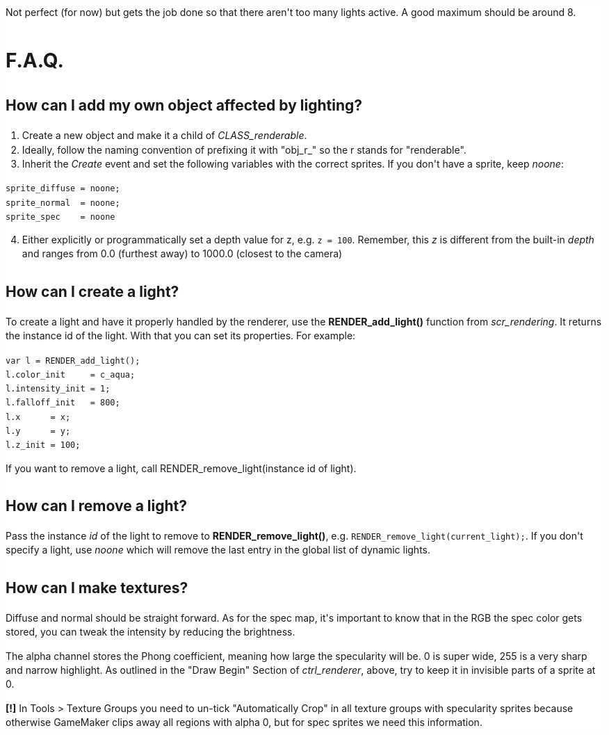 Not perfect (for now) but gets the job done so that there aren't too many lights active. A good maximum should be around 8.

# F.A.Q.
## How can I add my own object affected by lighting?

1. Create a new object and make it a child of *CLASS_renderable*.
2. Ideally, follow the naming convention of prefixing it with "obj_r_" so the r stands for "renderable".
3. Inherit the *Create* event and set the following variables with the correct sprites. If you don't have a sprite, keep *noone*: 
```
sprite_diffuse = noone;
sprite_normal  = noone; 
sprite_spec    = noone
```
4. Either explicitly or programmatically set a depth value for z, e.g.
`z = 100`. Remember, this *z* is different from the built-in *depth* and ranges from 0.0 (furthest away) to 1000.0 (closest to the camera)

## How can I create a light?
To create a light and have it properly handled by the renderer, use the **RENDER_add_light()** function from *scr_rendering*. It returns the instance id of the light. With that you can set its properties. For example:
```
var l = RENDER_add_light();
l.color_init     = c_aqua;
l.intensity_init = 1;
l.falloff_init   = 800;
l.x      = x;
l.y      = y;
l.z_init = 100;
```
If you want to remove a light, call RENDER_remove_light(instance id of light).

## How can I remove a light?
Pass the instance *id* of the light to remove to **RENDER_remove_light()**, e.g. `RENDER_remove_light(current_light);`. If you don't specify a light, use *noone* which will remove the last entry in the global list of dynamic lights.

## How can I make textures?
Diffuse and normal should be straight forward. As for the spec map, it's important to know that in the RGB the spec color gets stored, you can tweak the intensity by reducing the brightness.

The alpha channel stores the Phong coefficient, meaning how large the specularity will be. 0 is super wide, 255 is a very sharp and narrow highlight. As outlined in the "Draw Begin" Section of *ctrl_renderer*, above, try to keep it in invisible parts of a sprite at 0.

**[!]** In Tools > Texture Groups you need to un-tick "Automatically Crop" in all texture groups with specularity sprites because otherwise GameMaker clips away all regions with alpha 0, but for spec sprites we need this information.

